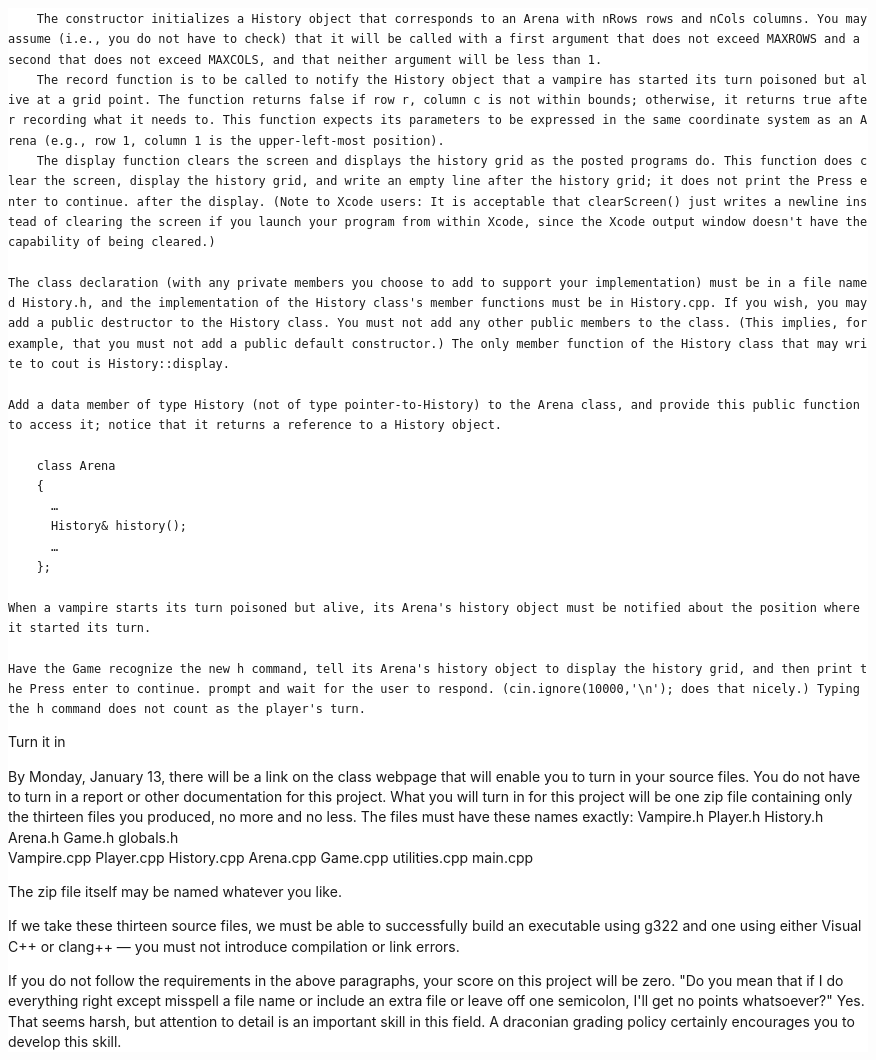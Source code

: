         The constructor initializes a History object that corresponds to an Arena with nRows rows and nCols columns. You may assume (i.e., you do not have to check) that it will be called with a first argument that does not exceed MAXROWS and a second that does not exceed MAXCOLS, and that neither argument will be less than 1.
        The record function is to be called to notify the History object that a vampire has started its turn poisoned but alive at a grid point. The function returns false if row r, column c is not within bounds; otherwise, it returns true after recording what it needs to. This function expects its parameters to be expressed in the same coordinate system as an Arena (e.g., row 1, column 1 is the upper-left-most position).
        The display function clears the screen and displays the history grid as the posted programs do. This function does clear the screen, display the history grid, and write an empty line after the history grid; it does not print the Press enter to continue. after the display. (Note to Xcode users: It is acceptable that clearScreen() just writes a newline instead of clearing the screen if you launch your program from within Xcode, since the Xcode output window doesn't have the capability of being cleared.)

    The class declaration (with any private members you choose to add to support your implementation) must be in a file named History.h, and the implementation of the History class's member functions must be in History.cpp. If you wish, you may add a public destructor to the History class. You must not add any other public members to the class. (This implies, for example, that you must not add a public default constructor.) The only member function of the History class that may write to cout is History::display.

    Add a data member of type History (not of type pointer-to-History) to the Arena class, and provide this public function to access it; notice that it returns a reference to a History object.

    	class Arena
    	{
    	  …
    	  History& history();
    	  …
    	};

    When a vampire starts its turn poisoned but alive, its Arena's history object must be notified about the position where it started its turn.

    Have the Game recognize the new h command, tell its Arena's history object to display the history grid, and then print the Press enter to continue. prompt and wait for the user to respond. (cin.ignore(10000,'\n'); does that nicely.) Typing the h command does not count as the player's turn.

Turn it in

By Monday, January 13, there will be a link on the class webpage that will enable you to turn in your source files. You do not have to turn in a report or other documentation for this project. What you will turn in for this project will be one zip file containing only the thirteen files you produced, no more and no less. The files must have these names exactly:
Vampire.h 	Player.h 	History.h 	Arena.h 	Game.h 	globals.h 	 
Vampire.cpp 	Player.cpp 	History.cpp 	Arena.cpp 	Game.cpp 	utilities.cpp 	main.cpp

The zip file itself may be named whatever you like.

If we take these thirteen source files, we must be able to successfully build an executable using g322 and one using either Visual C++ or clang++ — you must not introduce compilation or link errors.

If you do not follow the requirements in the above paragraphs, your score on this project will be zero. "Do you mean that if I do everything right except misspell a file name or include an extra file or leave off one semicolon, I'll get no points whatsoever?" Yes. That seems harsh, but attention to detail is an important skill in this field. A draconian grading policy certainly encourages you to develop this skill.
